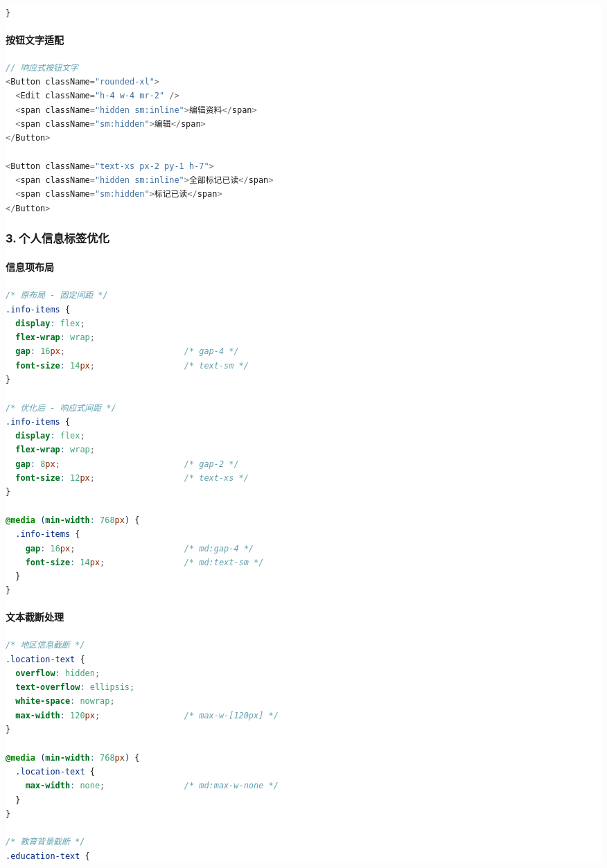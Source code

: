 ```css
}
```

#### 按钮文字适配
```typescript
// 响应式按钮文字
<Button className="rounded-xl">
  <Edit className="h-4 w-4 mr-2" />
  <span className="hidden sm:inline">编辑资料</span>
  <span className="sm:hidden">编辑</span>
</Button>

<Button className="text-xs px-2 py-1 h-7">
  <span className="hidden sm:inline">全部标记已读</span>
  <span className="sm:hidden">标记已读</span>
</Button>
```

### 3. **个人信息标签优化**

#### 信息项布局
```css
/* 原布局 - 固定间距 */
.info-items {
  display: flex;
  flex-wrap: wrap;
  gap: 16px;                        /* gap-4 */
  font-size: 14px;                  /* text-sm */
}

/* 优化后 - 响应式间距 */
.info-items {
  display: flex;
  flex-wrap: wrap;
  gap: 8px;                         /* gap-2 */
  font-size: 12px;                  /* text-xs */
}

@media (min-width: 768px) {
  .info-items {
    gap: 16px;                      /* md:gap-4 */
    font-size: 14px;                /* md:text-sm */
  }
}
```

#### 文本截断处理
```css
/* 地区信息截断 */
.location-text {
  overflow: hidden;
  text-overflow: ellipsis;
  white-space: nowrap;
  max-width: 120px;                 /* max-w-[120px] */
}

@media (min-width: 768px) {
  .location-text {
    max-width: none;                /* md:max-w-none */
  }
}

/* 教育背景截断 */
.education-text {
```